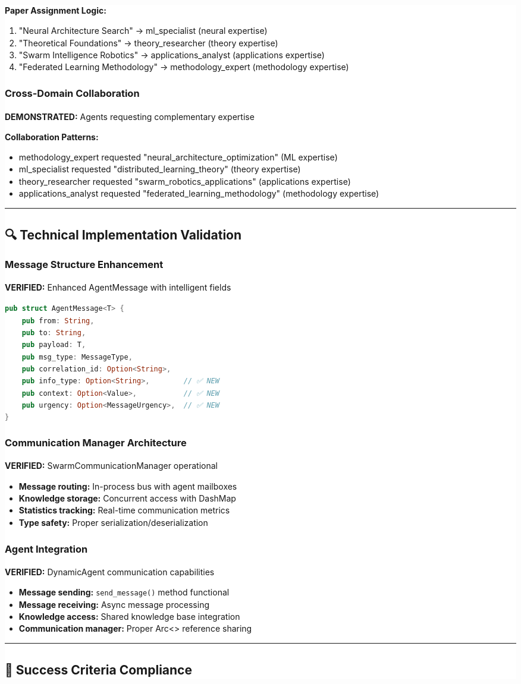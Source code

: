 **Paper Assignment Logic:**
1. "Neural Architecture Search" → ml_specialist (neural expertise)
2. "Theoretical Foundations" → theory_researcher (theory expertise)  
3. "Swarm Intelligence Robotics" → applications_analyst (applications expertise)
4. "Federated Learning Methodology" → methodology_expert (methodology expertise)

### Cross-Domain Collaboration
**DEMONSTRATED:** Agents requesting complementary expertise

**Collaboration Patterns:**
- methodology_expert requested "neural_architecture_optimization" (ML expertise)
- ml_specialist requested "distributed_learning_theory" (theory expertise)
- theory_researcher requested "swarm_robotics_applications" (applications expertise)
- applications_analyst requested "federated_learning_methodology" (methodology expertise)

---

## 🔍 Technical Implementation Validation

### Message Structure Enhancement
**VERIFIED:** Enhanced AgentMessage with intelligent fields
```rust
pub struct AgentMessage<T> {
    pub from: String,
    pub to: String,
    pub payload: T,
    pub msg_type: MessageType,
    pub correlation_id: Option<String>,
    pub info_type: Option<String>,        // ✅ NEW
    pub context: Option<Value>,           // ✅ NEW
    pub urgency: Option<MessageUrgency>,  // ✅ NEW
}
```

### Communication Manager Architecture
**VERIFIED:** SwarmCommunicationManager operational
- **Message routing:** In-process bus with agent mailboxes
- **Knowledge storage:** Concurrent access with DashMap
- **Statistics tracking:** Real-time communication metrics
- **Type safety:** Proper serialization/deserialization

### Agent Integration
**VERIFIED:** DynamicAgent communication capabilities
- **Message sending:** `send_message()` method functional
- **Message receiving:** Async message processing
- **Knowledge access:** Shared knowledge base integration
- **Communication manager:** Proper Arc<> reference sharing

---

## 🎯 Success Criteria Compliance
